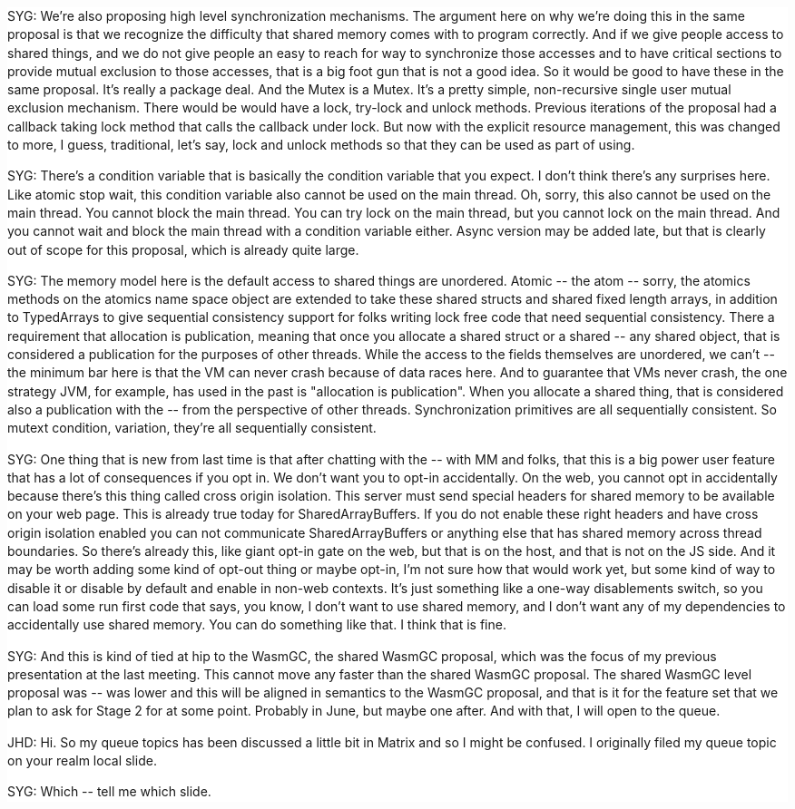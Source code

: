 SYG: We’re also proposing high level synchronization mechanisms. The argument here on why we’re doing this in the same proposal is that we recognize the difficulty that shared memory comes with to program correctly. And if we give people access to shared things, and we do not give people an easy to reach for way to synchronize those accesses and to have critical sections to provide mutual exclusion to those accesses, that is a big foot gun that is not a good idea. So it would be good to have these in the same proposal. It’s really a package deal. And the Mutex is a Mutex. It’s a pretty simple, non-recursive single user mutual exclusion mechanism. There would be would have a lock, try-lock and unlock methods. Previous iterations of the proposal had a callback taking lock method that calls the callback under lock. But now with the explicit resource management, this was changed to more, I guess, traditional, let’s say, lock and unlock methods so that they can be used as part of using.

SYG: There’s a condition variable that is basically the condition variable that you expect. I don’t think there’s any surprises here. Like atomic stop wait, this condition variable also cannot be used on the main thread. Oh, sorry, this also cannot be used on the main thread. You cannot block the main thread. You can try lock on the main thread, but you cannot lock on the main thread. And you cannot wait and block the main thread with a condition variable either. Async version may be added late, but that is clearly out of scope for this proposal, which is already quite large.

SYG: The memory model here is the default access to shared things are unordered. Atomic -- the atom -- sorry, the atomics methods on the atomics name space object are extended to take these shared structs and shared fixed length arrays, in addition to TypedArrays to give sequential consistency support for folks writing lock free code that need sequential consistency. There a requirement that allocation is publication, meaning that once you allocate a shared struct or a shared -- any shared object, that is considered a publication for the purposes of other threads. While the access to the fields themselves are unordered, we can’t -- the minimum bar here is that the VM can never crash because of data races here. And to guarantee that VMs never crash, the one strategy JVM, for example, has used in the past is "allocation is publication". When you allocate a shared thing, that is considered also a publication with the -- from the perspective of other threads. Synchronization primitives are all sequentially consistent. So mutext condition, variation, they’re all sequentially consistent.

SYG: One thing that is new from last time is that after chatting with the -- with MM and folks, that this is a big power user feature that has a lot of consequences if you opt in. We don’t want you to opt-in accidentally. On the web, you cannot opt in accidentally because there’s this thing called cross origin isolation. This server must send special headers for shared memory to be available on your web page. This is already true today for SharedArrayBuffers. If you do not enable these right headers and have cross origin isolation enabled you can not communicate SharedArrayBuffers or anything else that has shared memory across thread boundaries. So there’s already this, like giant opt-in gate on the web, but that is on the host, and that is not on the JS side. And it may be worth adding some kind of opt-out thing or maybe opt-in, I’m not sure how that would work yet, but some kind of way to disable it or disable by default and enable in non-web contexts. It’s just something like a one-way disablements switch, so you can load some run first code that says, you know, I don’t want to use shared memory, and I don’t want any of my dependencies to accidentally use shared memory. You can do something like that. I think that is fine.

SYG: And this is kind of tied at hip to the WasmGC, the shared WasmGC proposal, which was the focus of my previous presentation at the last meeting. This cannot move any faster than the shared WasmGC proposal. The shared WasmGC level proposal was -- was lower and this will be aligned in semantics to the WasmGC proposal, and that is it for the feature set that we plan to ask for Stage 2 for at some point. Probably in June, but maybe one after. And with that, I will open to the queue.

JHD: Hi. So my queue topics has been discussed a little bit in Matrix and so I might be confused. I originally filed my queue topic on your realm local slide.

SYG: Which -- tell me which slide.
